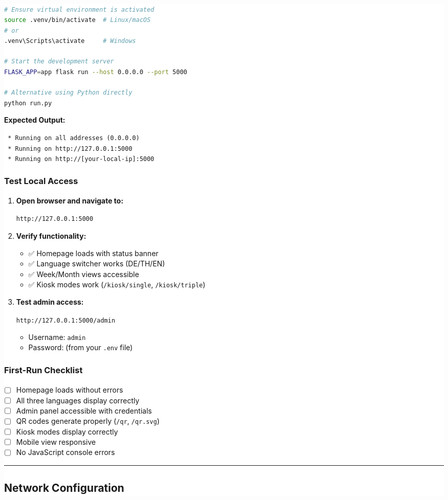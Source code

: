 ```bash
# Ensure virtual environment is activated
source .venv/bin/activate  # Linux/macOS
# or
.venv\Scripts\activate     # Windows

# Start the development server
FLASK_APP=app flask run --host 0.0.0.0 --port 5000

# Alternative using Python directly
python run.py
```

**Expected Output:**
```
 * Running on all addresses (0.0.0.0)
 * Running on http://127.0.0.1:5000
 * Running on http://[your-local-ip]:5000
```

### Test Local Access

1. **Open browser and navigate to:**
   ```
   http://127.0.0.1:5000
   ```

2. **Verify functionality:**
   - ✅ Homepage loads with status banner
   - ✅ Language switcher works (DE/TH/EN)
   - ✅ Week/Month views accessible
   - ✅ Kiosk modes work (`/kiosk/single`, `/kiosk/triple`)

3. **Test admin access:**
   ```
   http://127.0.0.1:5000/admin
   ```
   - Username: `admin`
   - Password: (from your `.env` file)

### First-Run Checklist

- [ ] Homepage loads without errors
- [ ] All three languages display correctly
- [ ] Admin panel accessible with credentials
- [ ] QR codes generate properly (`/qr`, `/qr.svg`)
- [ ] Kiosk modes display correctly
- [ ] Mobile view responsive
- [ ] No JavaScript console errors

---

## Network Configuration
